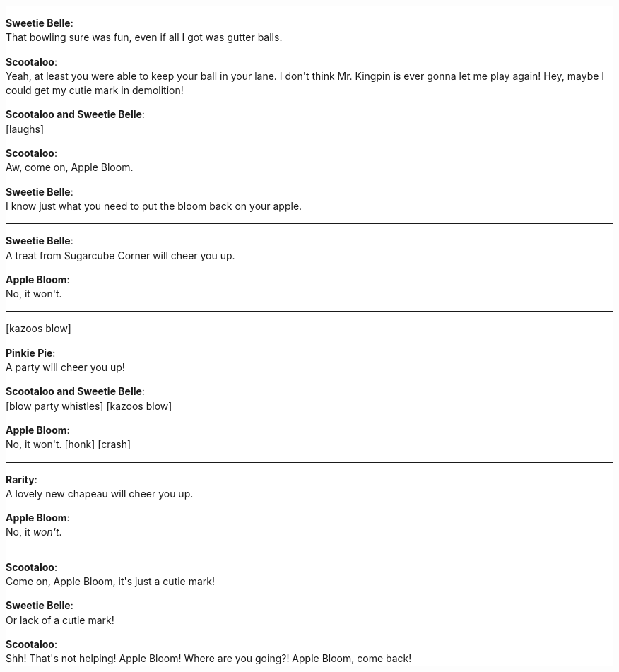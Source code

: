 ***

**Sweetie Belle**:  
That bowling sure was fun, even if all I got was gutter balls.

**Scootaloo**:  
Yeah, at least you were able to keep your ball in your lane. I don't think Mr. Kingpin is ever gonna let me play again! Hey, maybe I could get my cutie mark in demolition!

**Scootaloo and Sweetie Belle**:  
[laughs]

**Scootaloo**:  
Aw, come on, Apple Bloom.

**Sweetie Belle**:  
I know just what you need to put the bloom back on your apple.

***

**Sweetie Belle**:  
A treat from Sugarcube Corner will cheer you up.

**Apple Bloom**:  
No, it won't.

***

[kazoos blow]

**Pinkie Pie**:  
A party will cheer you up!

**Scootaloo and Sweetie Belle**:  
[blow party whistles]
[kazoos blow]

**Apple Bloom**:  
No, it won't.
[honk]
[crash]

***

**Rarity**:  
A lovely new chapeau will cheer you up.

**Apple Bloom**:  
No, it *won't*.

***

**Scootaloo**:  
Come on, Apple Bloom, it's just a cutie mark!

**Sweetie Belle**:  
Or lack of a cutie mark!

**Scootaloo**:  
Shh! That's not helping! Apple Bloom! Where are you going?! Apple Bloom, come back!
